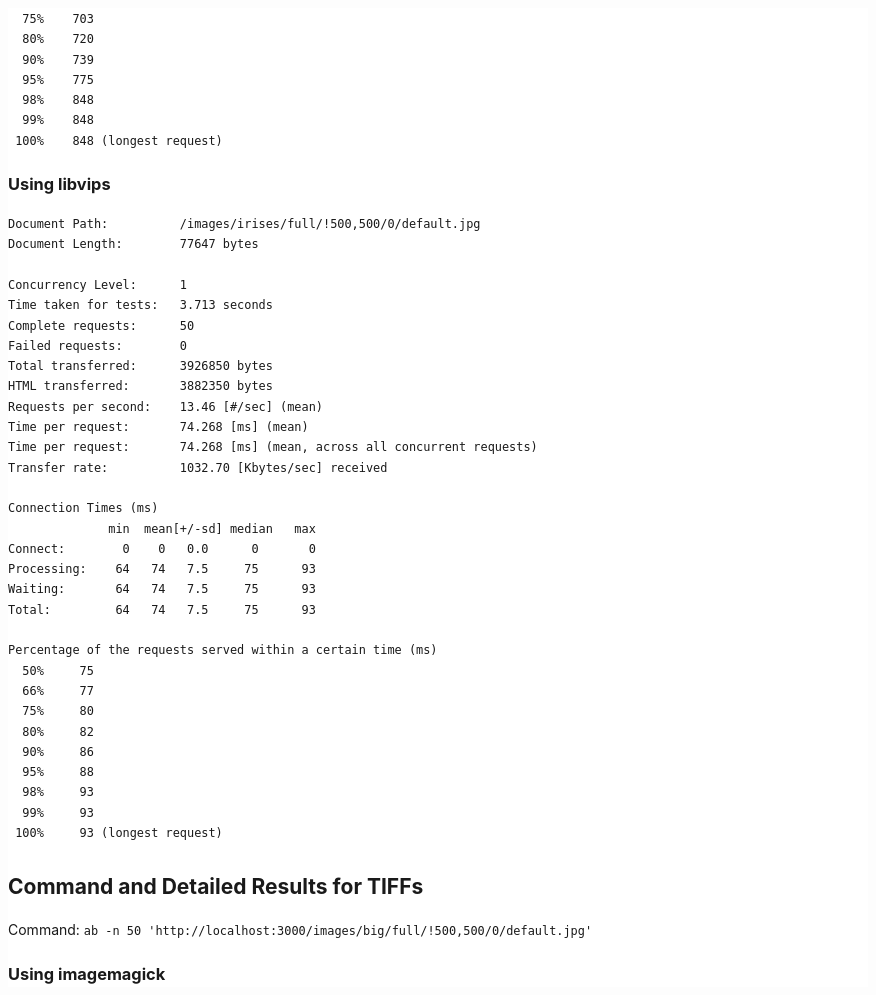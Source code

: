 ```
  75%    703
  80%    720
  90%    739
  95%    775
  98%    848
  99%    848
 100%    848 (longest request)
```

### Using libvips

```
Document Path:          /images/irises/full/!500,500/0/default.jpg
Document Length:        77647 bytes

Concurrency Level:      1
Time taken for tests:   3.713 seconds
Complete requests:      50
Failed requests:        0
Total transferred:      3926850 bytes
HTML transferred:       3882350 bytes
Requests per second:    13.46 [#/sec] (mean)
Time per request:       74.268 [ms] (mean)
Time per request:       74.268 [ms] (mean, across all concurrent requests)
Transfer rate:          1032.70 [Kbytes/sec] received

Connection Times (ms)
              min  mean[+/-sd] median   max
Connect:        0    0   0.0      0       0
Processing:    64   74   7.5     75      93
Waiting:       64   74   7.5     75      93
Total:         64   74   7.5     75      93

Percentage of the requests served within a certain time (ms)
  50%     75
  66%     77
  75%     80
  80%     82
  90%     86
  95%     88
  98%     93
  99%     93
 100%     93 (longest request)
```

## Command and Detailed Results for TIFFs

Command: `ab -n 50 'http://localhost:3000/images/big/full/!500,500/0/default.jpg'`

### Using imagemagick
